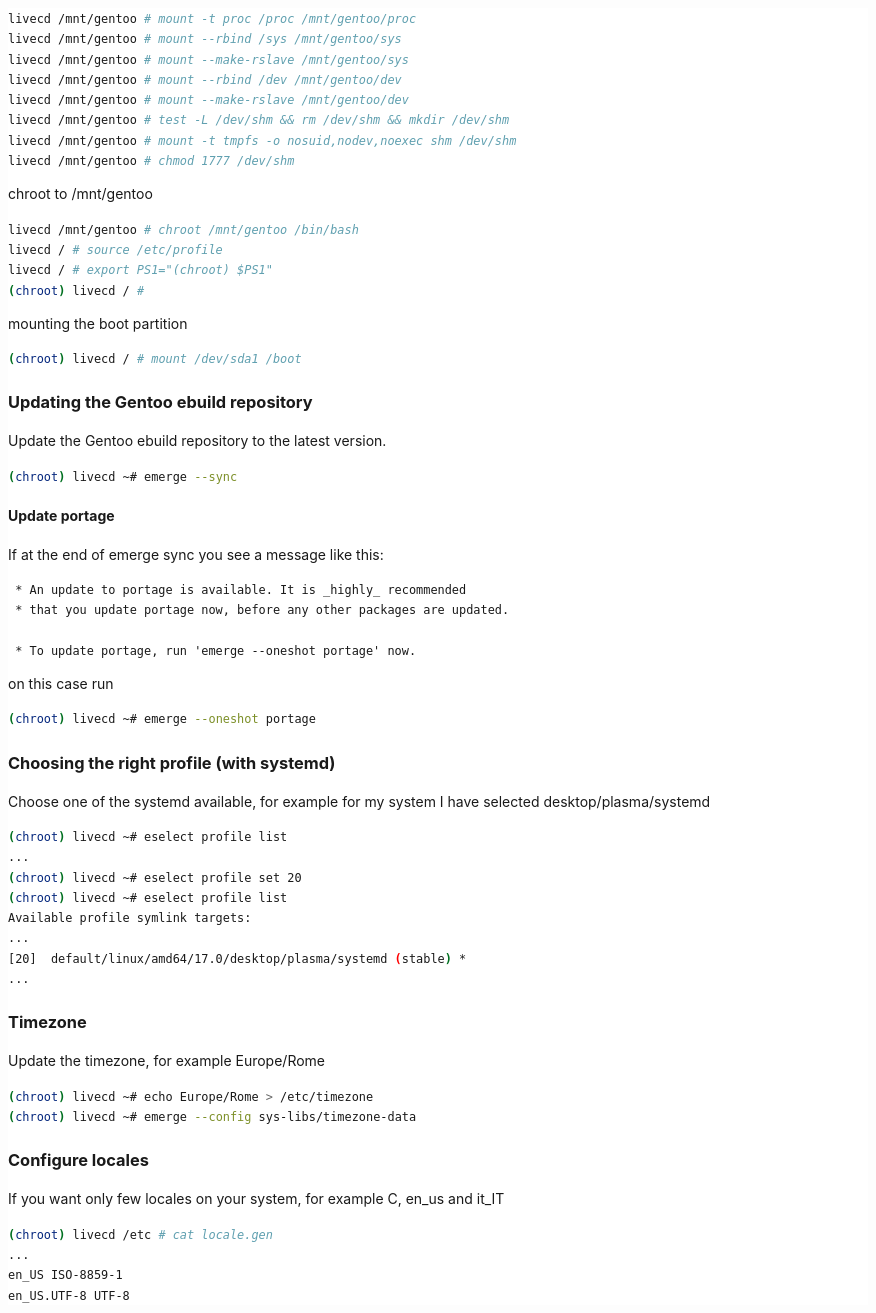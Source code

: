 ```bash
livecd /mnt/gentoo # mount -t proc /proc /mnt/gentoo/proc
livecd /mnt/gentoo # mount --rbind /sys /mnt/gentoo/sys
livecd /mnt/gentoo # mount --make-rslave /mnt/gentoo/sys
livecd /mnt/gentoo # mount --rbind /dev /mnt/gentoo/dev
livecd /mnt/gentoo # mount --make-rslave /mnt/gentoo/dev
livecd /mnt/gentoo # test -L /dev/shm && rm /dev/shm && mkdir /dev/shm
livecd /mnt/gentoo # mount -t tmpfs -o nosuid,nodev,noexec shm /dev/shm
livecd /mnt/gentoo # chmod 1777 /dev/shm
```
chroot to /mnt/gentoo
```bash
livecd /mnt/gentoo # chroot /mnt/gentoo /bin/bash 
livecd / # source /etc/profile
livecd / # export PS1="(chroot) $PS1"
(chroot) livecd / #
```
mounting the boot partition
```bash
(chroot) livecd / # mount /dev/sda1 /boot
```
### Updating the Gentoo ebuild repository
Update the Gentoo ebuild repository to the latest version.
```bash
(chroot) livecd ~# emerge --sync
```
#### Update portage
If at the end of emerge sync you see a message like this:
```console
 * An update to portage is available. It is _highly_ recommended
 * that you update portage now, before any other packages are updated.

 * To update portage, run 'emerge --oneshot portage' now.
```
on this case run
```bash
(chroot) livecd ~# emerge --oneshot portage
```
### Choosing the right profile (with systemd)
Choose one of the systemd available, for example for my system I have selected desktop/plasma/systemd
```bash
(chroot) livecd ~# eselect profile list
...
(chroot) livecd ~# eselect profile set 20
(chroot) livecd ~# eselect profile list
Available profile symlink targets:
...
[20]  default/linux/amd64/17.0/desktop/plasma/systemd (stable) *
...
```
### Timezone
Update the timezone, for example Europe/Rome
```bash
(chroot) livecd ~# echo Europe/Rome > /etc/timezone
(chroot) livecd ~# emerge --config sys-libs/timezone-data
```
### Configure locales
If you want only few locales on your system, for example C, en_us and it_IT
```bash
(chroot) livecd /etc # cat locale.gen 
...
en_US ISO-8859-1
en_US.UTF-8 UTF-8
```